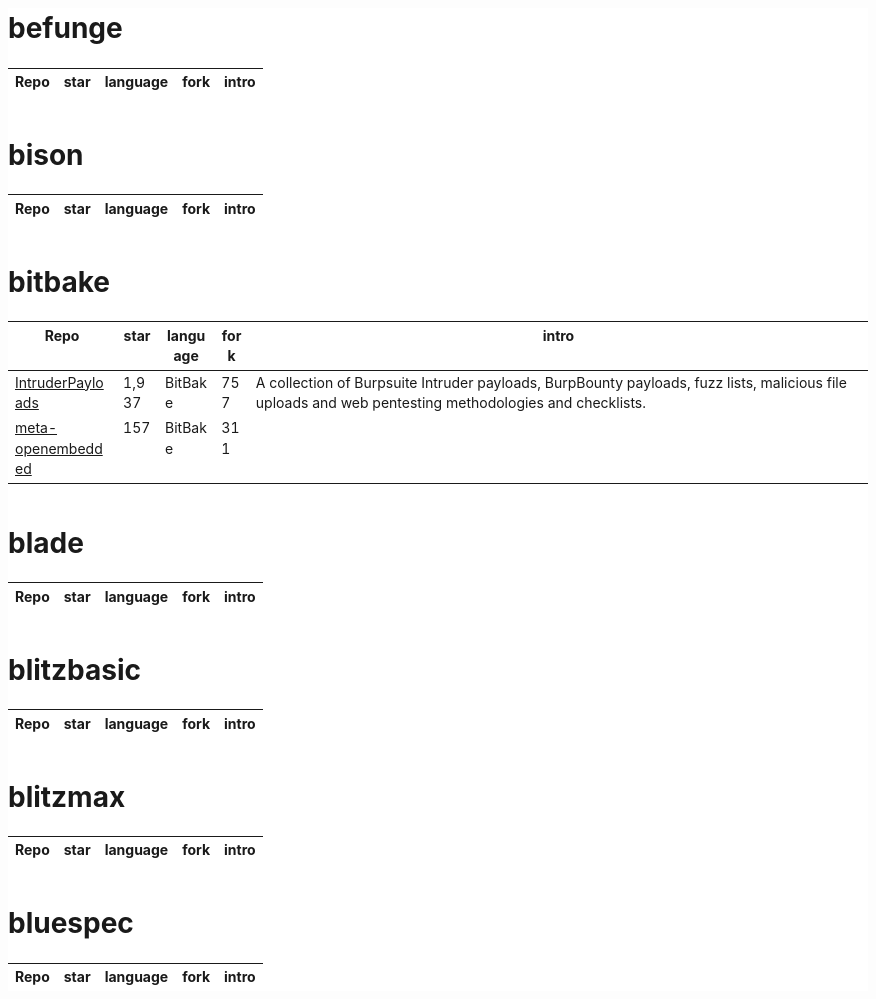 
# befunge

Repo|star|language|fork|intro
-|-|-|-|-



# bison

Repo|star|language|fork|intro
-|-|-|-|-



# bitbake

Repo|star|language|fork|intro
-|-|-|-|-
[IntruderPayloads](https://github.com/1N3/IntruderPayloads)|1,937|BitBake|757|A collection of Burpsuite Intruder payloads, BurpBounty payloads, fuzz lists, malicious file uploads and web pentesting methodologies and checklists.
[meta-openembedded](https://github.com/openembedded/meta-openembedded)|157|BitBake|311|


# blade

Repo|star|language|fork|intro
-|-|-|-|-



# blitzbasic

Repo|star|language|fork|intro
-|-|-|-|-



# blitzmax

Repo|star|language|fork|intro
-|-|-|-|-



# bluespec

Repo|star|language|fork|intro
-|-|-|-|-

